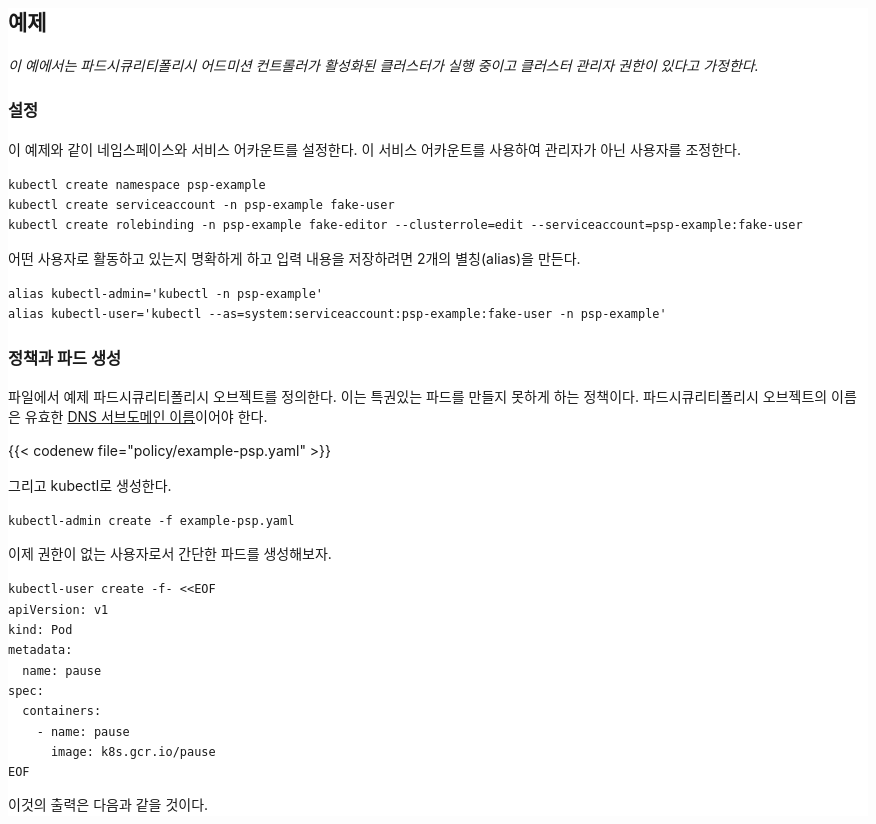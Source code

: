 ## 예제

_이 예에서는 파드시큐리티폴리시 어드미션 컨트롤러가 활성화된 클러스터가 실행 중이고
클러스터 관리자 권한이 있다고 가정한다._

### 설정

이 예제와 같이 네임스페이스와 서비스 어카운트를 설정한다.
이 서비스 어카운트를 사용하여 관리자가 아닌 사용자를 조정한다.

```shell
kubectl create namespace psp-example
kubectl create serviceaccount -n psp-example fake-user
kubectl create rolebinding -n psp-example fake-editor --clusterrole=edit --serviceaccount=psp-example:fake-user
```

어떤 사용자로 활동하고 있는지 명확하게 하고 입력 내용을 저장하려면 2개의 별칭(alias)을
만든다.

```shell
alias kubectl-admin='kubectl -n psp-example'
alias kubectl-user='kubectl --as=system:serviceaccount:psp-example:fake-user -n psp-example'
```

### 정책과 파드 생성

파일에서 예제 파드시큐리티폴리시 오브젝트를 정의한다. 이는 특권있는 파드를
만들지 못하게 하는 정책이다.
파드시큐리티폴리시 오브젝트의 이름은 유효한
[DNS 서브도메인 이름](/ko/docs/concepts/overview/working-with-objects/names#dns-서브도메인-이름)이어야 한다.

{{< codenew file="policy/example-psp.yaml" >}}

그리고 kubectl로 생성한다.

```shell
kubectl-admin create -f example-psp.yaml
```

이제 권한이 없는 사용자로서 간단한 파드를 생성해보자.

```shell
kubectl-user create -f- <<EOF
apiVersion: v1
kind: Pod
metadata:
  name: pause
spec:
  containers:
    - name: pause
      image: k8s.gcr.io/pause
EOF
```

이것의 출력은 다음과 같을 것이다.
